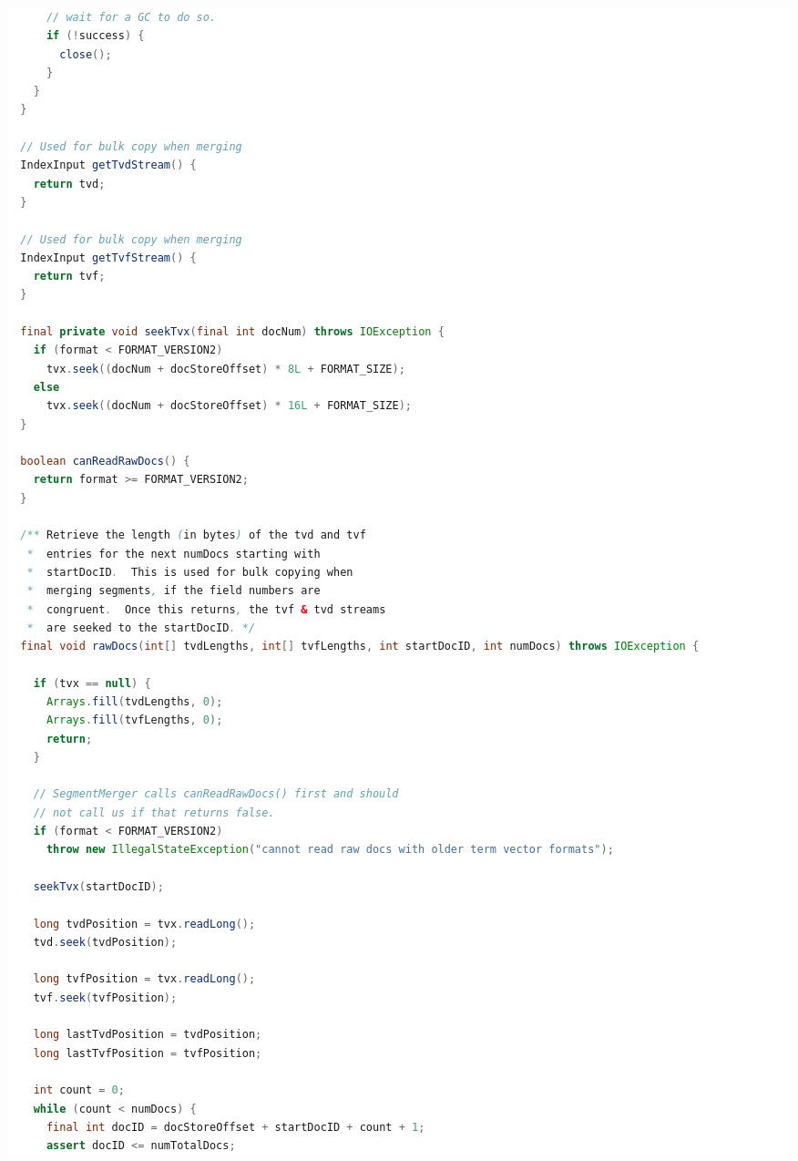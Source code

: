 ```java
      // wait for a GC to do so.
      if (!success) {
        close();
      }
    }
  }

  // Used for bulk copy when merging
  IndexInput getTvdStream() {
    return tvd;
  }

  // Used for bulk copy when merging
  IndexInput getTvfStream() {
    return tvf;
  }

  final private void seekTvx(final int docNum) throws IOException {
    if (format < FORMAT_VERSION2)
      tvx.seek((docNum + docStoreOffset) * 8L + FORMAT_SIZE);
    else
      tvx.seek((docNum + docStoreOffset) * 16L + FORMAT_SIZE);
  }

  boolean canReadRawDocs() {
    return format >= FORMAT_VERSION2;
  }

  /** Retrieve the length (in bytes) of the tvd and tvf
   *  entries for the next numDocs starting with
   *  startDocID.  This is used for bulk copying when
   *  merging segments, if the field numbers are
   *  congruent.  Once this returns, the tvf & tvd streams
   *  are seeked to the startDocID. */
  final void rawDocs(int[] tvdLengths, int[] tvfLengths, int startDocID, int numDocs) throws IOException {

    if (tvx == null) {
      Arrays.fill(tvdLengths, 0);
      Arrays.fill(tvfLengths, 0);
      return;
    }

    // SegmentMerger calls canReadRawDocs() first and should
    // not call us if that returns false.
    if (format < FORMAT_VERSION2)
      throw new IllegalStateException("cannot read raw docs with older term vector formats");

    seekTvx(startDocID);

    long tvdPosition = tvx.readLong();
    tvd.seek(tvdPosition);

    long tvfPosition = tvx.readLong();
    tvf.seek(tvfPosition);

    long lastTvdPosition = tvdPosition;
    long lastTvfPosition = tvfPosition;

    int count = 0;
    while (count < numDocs) {
      final int docID = docStoreOffset + startDocID + count + 1;
      assert docID <= numTotalDocs;
```